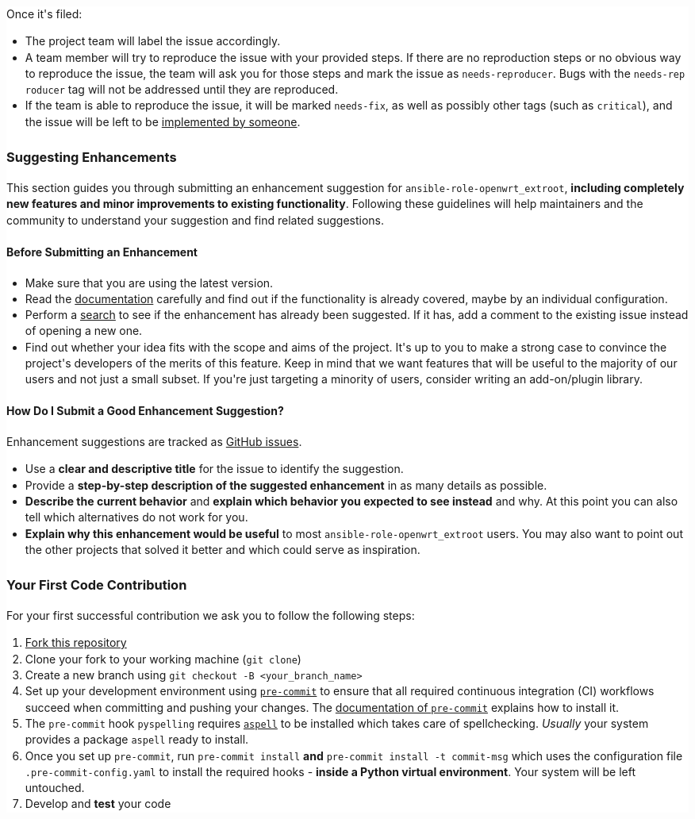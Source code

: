 Once it's filed:

- The project team will label the issue accordingly.
- A team member will try to reproduce the issue with your provided steps. If there are no reproduction steps or no obvious way to reproduce the issue, the team will ask you for those
  steps and mark the issue as `needs-reproducer`. Bugs with the `needs-reproducer` tag will not be addressed until they are reproduced.
- If the team is able to reproduce the issue, it will be marked `needs-fix`, as well as possibly other tags (such as `critical`), and the issue will be left to
  be [implemented by someone](#your-first-code-contribution).

### Suggesting Enhancements

This section guides you through submitting an enhancement suggestion for `ansible-role-openwrt_extroot`, **including completely new features and minor improvements to existing
functionality**. Following these guidelines will help maintainers and the community to understand your suggestion and find related suggestions.

#### Before Submitting an Enhancement

- Make sure that you are using the latest version.
- Read the [documentation](README.md) carefully and find out if the functionality is already covered, maybe by an individual configuration.
- Perform a [search](https://github.com/sscheib/ansible-role-openwrt_extroot/issues) to see if the enhancement has already been suggested. If it has, add a comment to the existing
  issue instead of opening a new one.
- Find out whether your idea fits with the scope and aims of the project. It's up to you to make a strong case to convince the project's developers of the merits of this feature.
  Keep in mind that we want features that will be useful to the majority of our users and not just a small subset. If you're just targeting a minority of users, consider writing
  an add-on/plugin library.

#### How Do I Submit a Good Enhancement Suggestion?

Enhancement suggestions are tracked as [GitHub issues](https://github.com/sscheib/ansible-role-openwrt_extroot/issues).

- Use a **clear and descriptive title** for the issue to identify the suggestion.
- Provide a **step-by-step description of the suggested enhancement** in as many details as possible.
- **Describe the current behavior** and **explain which behavior you expected to see instead** and why. At this point you can also tell which alternatives do not work for you.
- **Explain why this enhancement would be useful** to most `ansible-role-openwrt_extroot` users. You may also want to point out the other projects that solved it better and which
  could serve as inspiration.

### Your First Code Contribution

For your first successful contribution we ask you to follow the following steps:

1. [Fork this repository](https://docs.github.com/en/pull-requests/collaborating-with-pull-requests/working-with-forks/fork-a-repo)
1. Clone your fork to your working machine (`git clone`)
1. Create a new branch using `git checkout -B <your_branch_name>`
1. Set up your development environment using [`pre-commit`](https://pre-commit.com) to ensure that all required continuous integration (CI) workflows succeed when committing and
   pushing your changes. The [documentation of `pre-commit`](https://pre-commit.com/#install) explains how to install it.
1. The `pre-commit` hook `pyspelling` requires [`aspell`](https://github.com/GNUAspell/aspell) to be installed which takes care of spellchecking. *Usually* your system
   provides a package `aspell` ready to install.
1. Once you set up `pre-commit`, run `pre-commit install` **and** `pre-commit install -t commit-msg` which uses the configuration file `.pre-commit-config.yaml` to install the
   required hooks - **inside a Python virtual environment**. Your system will be left untouched.
1. Develop and **test** your code